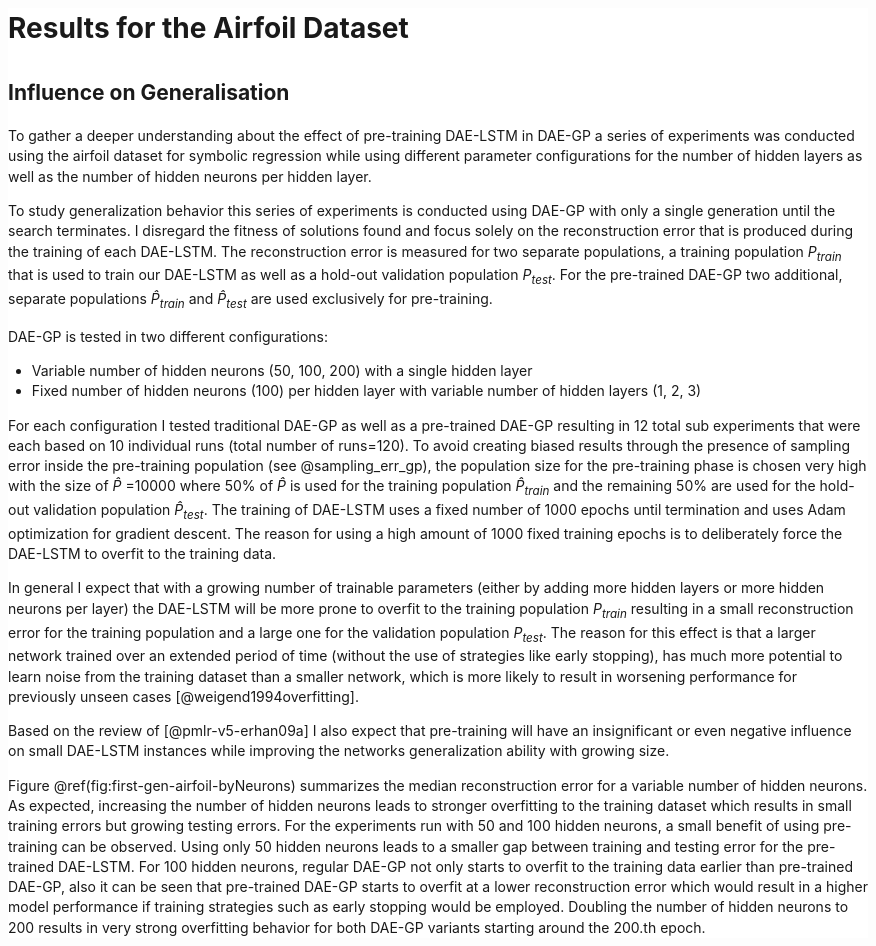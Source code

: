 # Results for the Airfoil Dataset

## Influence on Generalisation

To gather a deeper understanding about the effect of pre-training DAE-LSTM in DAE-GP a series of experiments was conducted using the airfoil dataset for symbolic regression while using different parameter configurations for the number of hidden layers as well as the number of hidden neurons per hidden layer.

To study generalization behavior this series of experiments is conducted using DAE-GP with only a single generation until the search terminates.
I disregard the fitness of solutions found and focus solely on the reconstruction error that is produced during the training of each DAE-LSTM.
The reconstruction error is measured for two separate populations, a training population $P_{train}$ that is used to train our DAE-LSTM as well as a hold-out validation population $P_{test}$.
For the pre-trained DAE-GP two additional, separate populations $\hat{P}_{train}$ and $\hat{P}_{test}$ are used exclusively for pre-training.

DAE-GP is tested in two different configurations:

-   Variable number of hidden neurons (50, 100, 200) with a single hidden layer
-   Fixed number of hidden neurons (100) per hidden layer with variable number of hidden layers (1, 2, 3)

For each configuration I tested traditional DAE-GP as well as a pre-trained DAE-GP resulting in 12 total sub experiments that were each based on 10 individual runs (total number of runs=$120$).
To avoid creating biased results through the presence of sampling error inside the pre-training population (see @sampling_err_gp), the population size for the pre-training phase is chosen very high with the size of $\hat{P}$ =10000 where 50% of $\hat{P}$ is used for the training population $\hat{P}_{train}$ and the remaining 50% are used for the hold-out validation population $\hat{P}_{test}$.
The training of DAE-LSTM uses a fixed number of 1000 epochs until termination and uses Adam optimization for gradient descent.
The reason for using a high amount of 1000 fixed training epochs is to deliberately force the DAE-LSTM to overfit to the training data.

In general I expect that with a growing number of trainable parameters (either by adding more hidden layers or more hidden neurons per layer) the DAE-LSTM will be more prone to overfit to the training population $P_{train}$ resulting in a small reconstruction error for the training population and a large one for the validation population $P_{test}$.
The reason for this effect is that a larger network trained over an extended period of time (without the use of strategies like early stopping), has much more potential to learn noise from the training dataset than a smaller network, which is more likely to result in worsening performance for previously unseen cases [@weigend1994overfitting].

Based on the review of [@pmlr-v5-erhan09a] I also expect that pre-training will have an insignificant or even negative influence on small DAE-LSTM instances while improving the networks generalization ability with growing size.



Figure \@ref(fig:first-gen-airfoil-byNeurons) summarizes the median reconstruction error for a variable number of hidden neurons.
As expected, increasing the number of hidden neurons leads to stronger overfitting to the training dataset which results in small training errors but growing testing errors.
For the experiments run with 50 and 100 hidden neurons, a small benefit of using pre-training can be observed.
Using only 50 hidden neurons leads to a smaller gap between training and testing error for the pre-trained DAE-LSTM.
For 100 hidden neurons, regular DAE-GP not only starts to overfit to the training data earlier than pre-trained DAE-GP, also it can be seen that pre-trained DAE-GP starts to overfit at a lower reconstruction error which would result in a higher model performance if training strategies such as early stopping would be employed.
Doubling the number of hidden neurons to 200 results in very strong overfitting behavior for both DAE-GP variants starting around the 200.th epoch.
